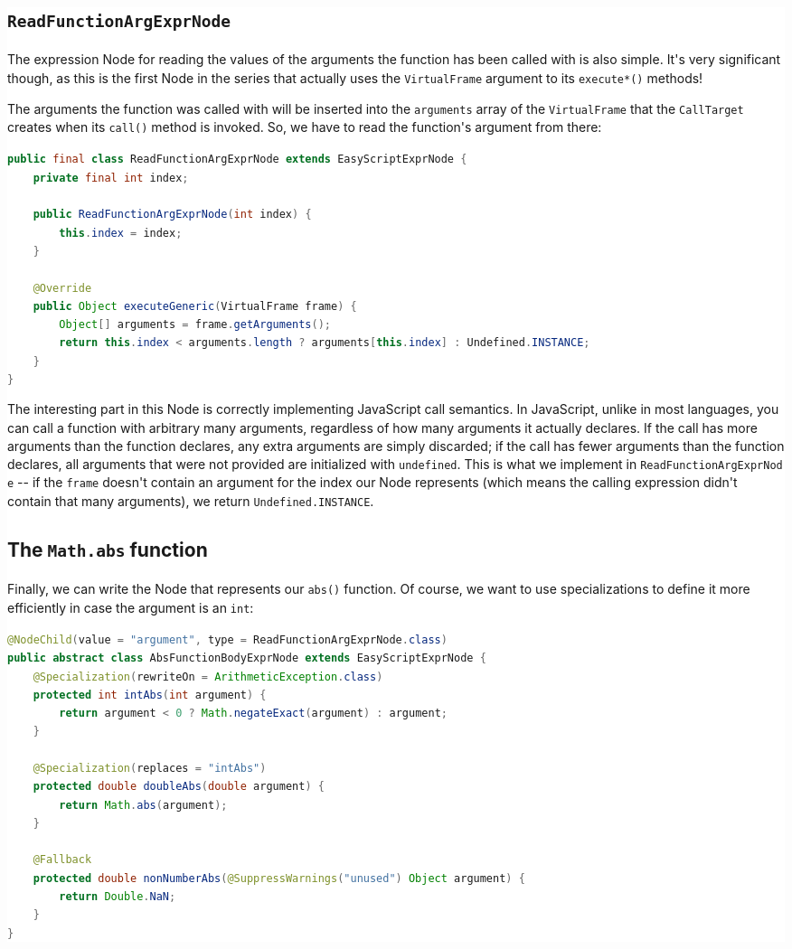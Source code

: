 ## `ReadFunctionArgExprNode`

The expression Node for reading the values of the arguments the function has been called with is also simple.
It's very significant though,
as this is the first Node in the series that actually uses the `VirtualFrame` argument to its `execute*()` methods!

The arguments the function was called with will be inserted into the `arguments` array of the `VirtualFrame` that the `CallTarget` creates when its `call()` method is invoked.
So, we have to read the function's argument from there:

```java
public final class ReadFunctionArgExprNode extends EasyScriptExprNode {
    private final int index;

    public ReadFunctionArgExprNode(int index) {
        this.index = index;
    }

    @Override
    public Object executeGeneric(VirtualFrame frame) {
        Object[] arguments = frame.getArguments();
        return this.index < arguments.length ? arguments[this.index] : Undefined.INSTANCE;
    }
}
```

The interesting part in this Node is correctly implementing JavaScript call semantics.
In JavaScript, unlike in most languages, you can call a function with arbitrary many arguments,
regardless of how many arguments it actually declares.
If the call has more arguments than the function declares,
any extra arguments are simply discarded;
if the call has fewer arguments than the function declares,
all arguments that were not provided are initialized with `undefined`.
This is what we implement in `ReadFunctionArgExprNode` --
if the `frame` doesn't contain an argument for the index our Node represents
(which means the calling expression didn't contain that many arguments),
we return `Undefined.INSTANCE`.

## The `Math.abs` function

Finally, we can write the Node that represents our `abs()` function.
Of course, we want to use specializations to define it more efficiently in case the argument is an `int`:

```java
@NodeChild(value = "argument", type = ReadFunctionArgExprNode.class)
public abstract class AbsFunctionBodyExprNode extends EasyScriptExprNode {
    @Specialization(rewriteOn = ArithmeticException.class)
    protected int intAbs(int argument) {
        return argument < 0 ? Math.negateExact(argument) : argument;
    }

    @Specialization(replaces = "intAbs")
    protected double doubleAbs(double argument) {
        return Math.abs(argument);
    }

    @Fallback
    protected double nonNumberAbs(@SuppressWarnings("unused") Object argument) {
        return Double.NaN;
    }
}
```
